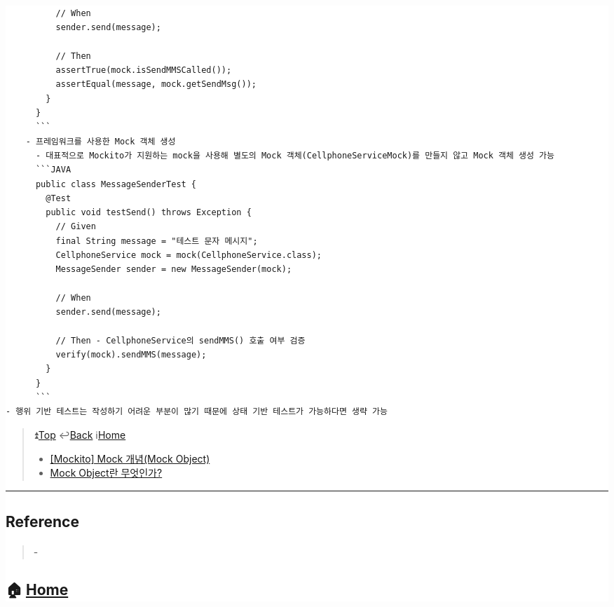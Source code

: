               // When
              sender.send(message);
    
              // Then
              assertTrue(mock.isSendMMSCalled());
              assertEqual(message, mock.getSendMsg());
            }
          }
          ```
        - 프레임워크를 사용한 Mock 객체 생성
          - 대표적으로 Mockito가 지원하는 mock을 사용해 별도의 Mock 객체(CellphoneServiceMock)를 만들지 않고 Mock 객체 생성 가능
          ```JAVA
          public class MessageSenderTest {
            @Test
            public void testSend() throws Exception {
              // Given
              final String message = "테스트 문자 메시지";
              CellphoneService mock = mock(CellphoneService.class);
              MessageSender sender = new MessageSender(mock);
    
              // When
              sender.send(message);
    
              // Then - CellphoneService의 sendMMS() 호출 여부 검증
              verify(mock).sendMMS(message);
            }
          }
          ```
    - 행위 기반 테스트는 작성하기 어려운 부분이 많기 때문에 상태 기반 테스트가 가능하다면 생략 가능

> :arrow_double_up:[Top](#7-java)    :leftwards_arrow_with_hook:[Back](https://github.com/WeareSoft/tech-interview#7-java)    :information_source:[Home](https://github.com/WeareSoft/tech-interview#tech-interview)
> - [[Mockito] Mock 개념(Mock Object)](https://www.crocus.co.kr/1555)
> - [Mock Object란 무엇인가?](https://medium.com/@SlackBeck/mock-object%EB%9E%80-%EB%AC%B4%EC%97%87%EC%9D%B8%EA%B0%80-85159754b2ac)


---

## Reference
> -[]()

## :house: [Home](https://github.com/WeareSoft/tech-interview)
